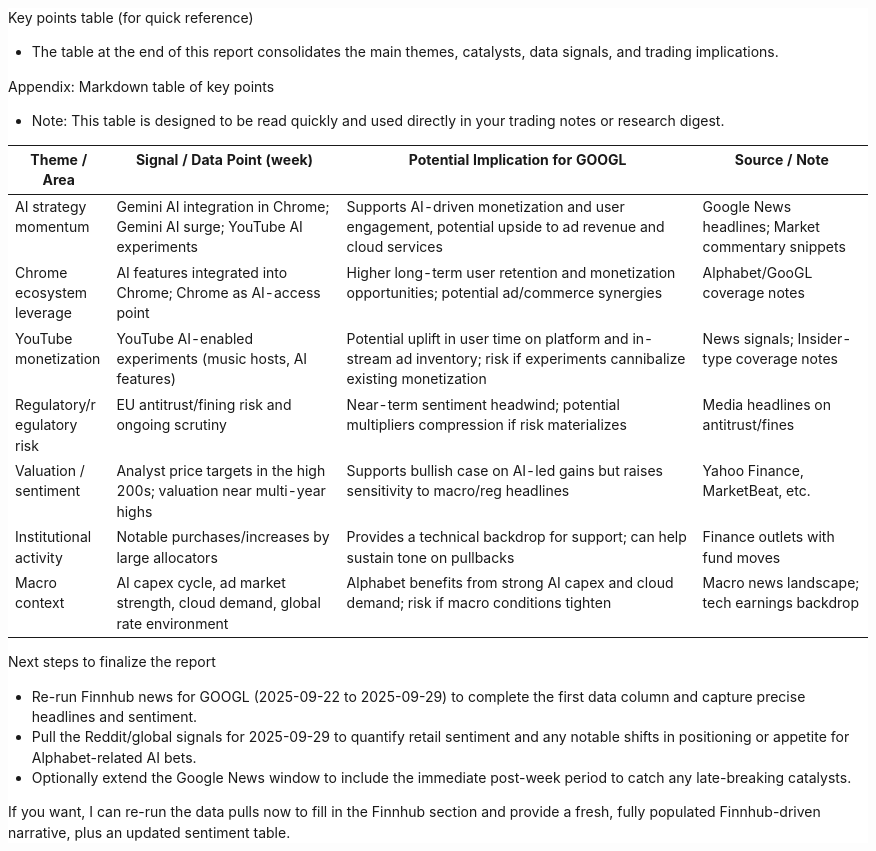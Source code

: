 Key points table (for quick reference)
- The table at the end of this report consolidates the main themes, catalysts, data signals, and trading implications.

Appendix: Markdown table of key points
- Note: This table is designed to be read quickly and used directly in your trading notes or research digest.

| Theme / Area | Signal / Data Point (week) | Potential Implication for GOOGL | Source / Note |
|---|---|---|---|
| AI strategy momentum | Gemini AI integration in Chrome; Gemini AI surge; YouTube AI experiments | Supports AI-driven monetization and user engagement, potential upside to ad revenue and cloud services | Google News headlines; Market commentary snippets |
| Chrome ecosystem leverage | AI features integrated into Chrome; Chrome as AI-access point | Higher long-term user retention and monetization opportunities; potential ad/commerce synergies | Alphabet/GooGL coverage notes |
| YouTube monetization | YouTube AI-enabled experiments (music hosts, AI features) | Potential uplift in user time on platform and in-stream ad inventory; risk if experiments cannibalize existing monetization | News signals; Insider-type coverage notes |
| Regulatory/regulatory risk | EU antitrust/fining risk and ongoing scrutiny | Near-term sentiment headwind; potential multipliers compression if risk materializes | Media headlines on antitrust/fines |
| Valuation / sentiment | Analyst price targets in the high 200s; valuation near multi-year highs | Supports bullish case on AI-led gains but raises sensitivity to macro/reg headlines | Yahoo Finance, MarketBeat, etc. |
| Institutional activity | Notable purchases/increases by large allocators | Provides a technical backdrop for support; can help sustain tone on pullbacks | Finance outlets with fund moves |
| Macro context | AI capex cycle, ad market strength, cloud demand, global rate environment | Alphabet benefits from strong AI capex and cloud demand; risk if macro conditions tighten | Macro news landscape; tech earnings backdrop |

Next steps to finalize the report
- Re-run Finnhub news for GOOGL (2025-09-22 to 2025-09-29) to complete the first data column and capture precise headlines and sentiment.
- Pull the Reddit/global signals for 2025-09-29 to quantify retail sentiment and any notable shifts in positioning or appetite for Alphabet-related AI bets.
- Optionally extend the Google News window to include the immediate post-week period to catch any late-breaking catalysts.

If you want, I can re-run the data pulls now to fill in the Finnhub section and provide a fresh, fully populated Finnhub-driven narrative, plus an updated sentiment table.